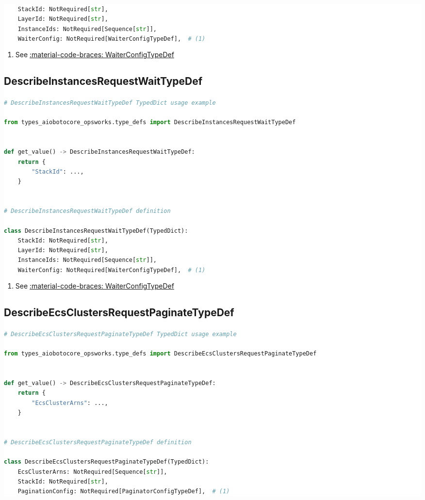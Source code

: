 ```python
    StackId: NotRequired[str],
    LayerId: NotRequired[str],
    InstanceIds: NotRequired[Sequence[str]],
    WaiterConfig: NotRequired[WaiterConfigTypeDef],  # (1)
```

1. See [:material-code-braces: WaiterConfigTypeDef](./type_defs.md#waiterconfigtypedef)

## DescribeInstancesRequestWaitTypeDef

```python
# DescribeInstancesRequestWaitTypeDef TypedDict usage example

from types_aiobotocore_opsworks.type_defs import DescribeInstancesRequestWaitTypeDef


def get_value() -> DescribeInstancesRequestWaitTypeDef:
    return {
        "StackId": ...,
    }


# DescribeInstancesRequestWaitTypeDef definition

class DescribeInstancesRequestWaitTypeDef(TypedDict):
    StackId: NotRequired[str],
    LayerId: NotRequired[str],
    InstanceIds: NotRequired[Sequence[str]],
    WaiterConfig: NotRequired[WaiterConfigTypeDef],  # (1)
```

1. See [:material-code-braces: WaiterConfigTypeDef](./type_defs.md#waiterconfigtypedef)

## DescribeEcsClustersRequestPaginateTypeDef

```python
# DescribeEcsClustersRequestPaginateTypeDef TypedDict usage example

from types_aiobotocore_opsworks.type_defs import DescribeEcsClustersRequestPaginateTypeDef


def get_value() -> DescribeEcsClustersRequestPaginateTypeDef:
    return {
        "EcsClusterArns": ...,
    }


# DescribeEcsClustersRequestPaginateTypeDef definition

class DescribeEcsClustersRequestPaginateTypeDef(TypedDict):
    EcsClusterArns: NotRequired[Sequence[str]],
    StackId: NotRequired[str],
    PaginationConfig: NotRequired[PaginatorConfigTypeDef],  # (1)
```
